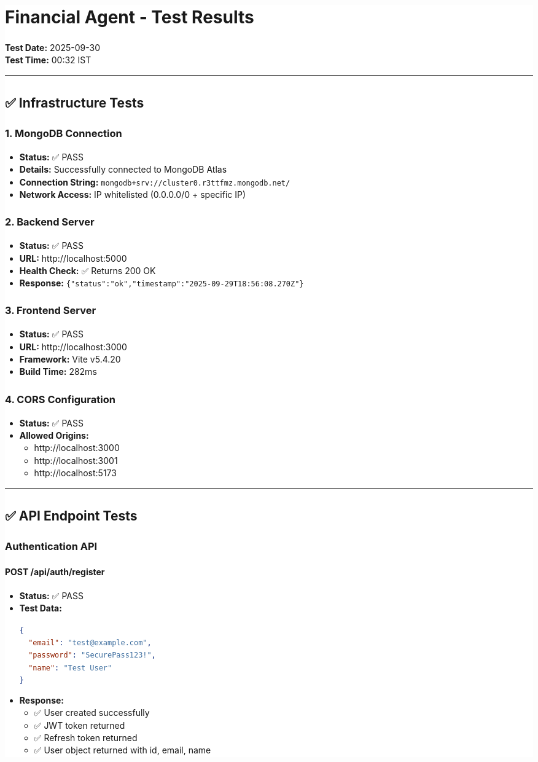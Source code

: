# Financial Agent - Test Results

**Test Date:** 2025-09-30  
**Test Time:** 00:32 IST

---

## ✅ Infrastructure Tests

### 1. MongoDB Connection
- **Status:** ✅ PASS
- **Details:** Successfully connected to MongoDB Atlas
- **Connection String:** `mongodb+srv://cluster0.r3ttfmz.mongodb.net/`
- **Network Access:** IP whitelisted (0.0.0.0/0 + specific IP)

### 2. Backend Server
- **Status:** ✅ PASS
- **URL:** http://localhost:5000
- **Health Check:** ✅ Returns 200 OK
- **Response:** `{"status":"ok","timestamp":"2025-09-29T18:56:08.270Z"}`

### 3. Frontend Server
- **Status:** ✅ PASS
- **URL:** http://localhost:3000
- **Framework:** Vite v5.4.20
- **Build Time:** 282ms

### 4. CORS Configuration
- **Status:** ✅ PASS
- **Allowed Origins:** 
  - http://localhost:3000
  - http://localhost:3001
  - http://localhost:5173

---

## ✅ API Endpoint Tests

### Authentication API

#### POST /api/auth/register
- **Status:** ✅ PASS
- **Test Data:**
  ```json
  {
    "email": "test@example.com",
    "password": "SecurePass123!",
    "name": "Test User"
  }
  ```
- **Response:** 
  - ✅ User created successfully
  - ✅ JWT token returned
  - ✅ Refresh token returned
  - ✅ User object returned with id, email, name
